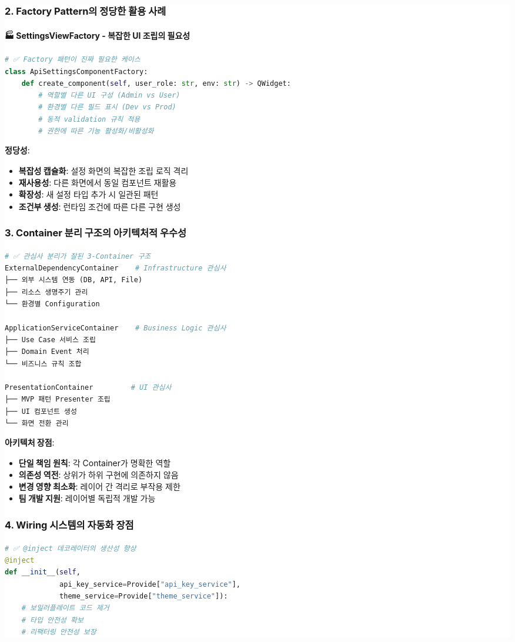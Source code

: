 ### **2. Factory Pattern의 정당한 활용 사례**

#### **🏭 SettingsViewFactory - 복잡한 UI 조립의 필요성**

```python
# ✅ Factory 패턴이 진짜 필요한 케이스
class ApiSettingsComponentFactory:
    def create_component(self, user_role: str, env: str) -> QWidget:
        # 역할별 다른 UI 구성 (Admin vs User)
        # 환경별 다른 필드 표시 (Dev vs Prod)
        # 동적 validation 규칙 적용
        # 권한에 따른 기능 활성화/비활성화
```

**정당성**:

- **복잡성 캡슐화**: 설정 화면의 복잡한 조립 로직 격리
- **재사용성**: 다른 화면에서 동일 컴포넌트 재활용
- **확장성**: 새 설정 타입 추가 시 일관된 패턴
- **조건부 생성**: 런타임 조건에 따른 다른 구현 생성

### **3. Container 분리 구조의 아키텍처적 우수성**

```python
# ✅ 관심사 분리가 잘된 3-Container 구조
ExternalDependencyContainer    # Infrastructure 관심사
├── 외부 시스템 연동 (DB, API, File)
├── 리소스 생명주기 관리
└── 환경별 Configuration

ApplicationServiceContainer    # Business Logic 관심사
├── Use Case 서비스 조립
├── Domain Event 처리
└── 비즈니스 규칙 조합

PresentationContainer         # UI 관심사
├── MVP 패턴 Presenter 조립
├── UI 컴포넌트 생성
└── 화면 전환 관리
```

**아키텍처 장점**:

- **단일 책임 원칙**: 각 Container가 명확한 역할
- **의존성 역전**: 상위가 하위 구현에 의존하지 않음
- **변경 영향 최소화**: 레이어 간 격리로 부작용 제한
- **팀 개발 지원**: 레이어별 독립적 개발 가능

### **4. Wiring 시스템의 자동화 장점**

```python
# ✅ @inject 데코레이터의 생산성 향상
@inject
def __init__(self,
             api_key_service=Provide["api_key_service"],
             theme_service=Provide["theme_service"]):
    # 보일러플레이트 코드 제거
    # 타입 안전성 확보
    # 리팩터링 안전성 보장
```
